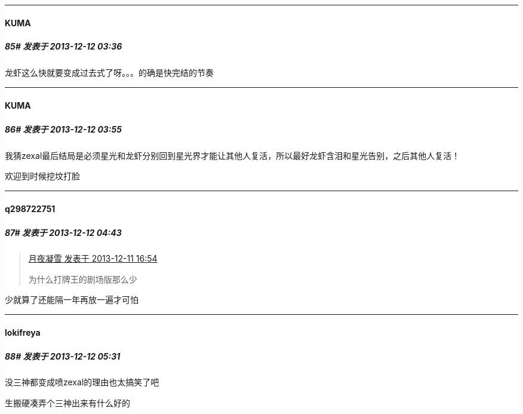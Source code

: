 





*****

####  KUMA  
##### 85#       发表于 2013-12-12 03:36




龙虾这么快就要变成过去式了呀。。。的确是快完结的节奏







*****

####  KUMA  
##### 86#       发表于 2013-12-12 03:55




我猜zexal最后结局是必须星光和龙虾分别回到星光界才能让其他人复活，所以最好龙虾含泪和星光告别，之后其他人复活！

欢迎到时候挖坟打脸







*****

####  q298722751  
##### 87#       发表于 2013-12-12 04:43



<blockquote><a href="httphttps://bbs.saraba1st.com/2b/forum.php?mod=redirect&amp;goto=findpost&amp;pid=23859809&amp;ptid=980228" target="_blank">月夜凝雪 发表于 2013-12-11 16:54</a>

为什么打牌王的剧场版那么少</blockquote>
少就算了还能隔一年再放一遍才可怕







*****

####  lokifreya  
##### 88#       发表于 2013-12-12 05:31




没三神都变成喷zexal的理由也太搞笑了吧

生搬硬凑弄个三神出来有什么好的
